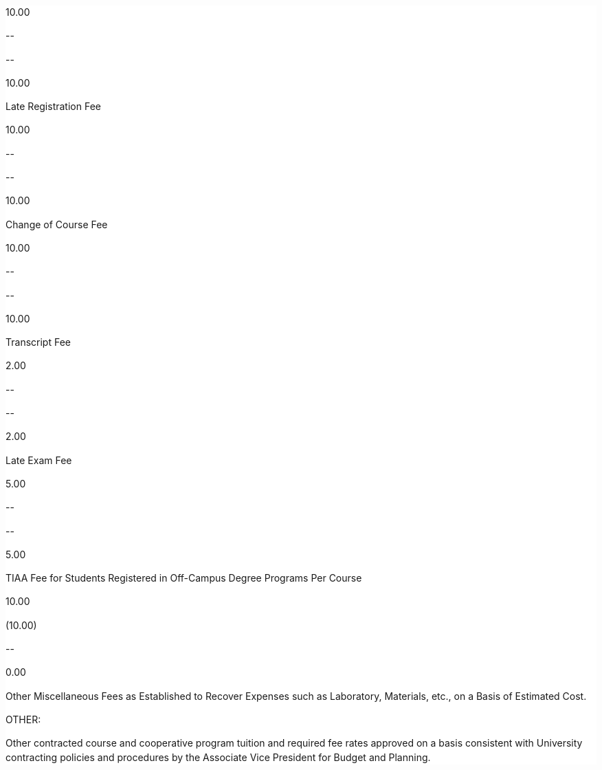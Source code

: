 10.00

\--

\--

10.00

Late Registration Fee

10.00

\--

\--

10.00

Change of Course Fee

10.00

\--

\--

10.00

Transcript Fee

2.00

\--

\--

2.00

Late Exam Fee

5.00

\--

\--

5.00

TIAA Fee for Students Registered in Off-Campus Degree Programs Per Course

10.00

(10.00)

\--

0.00

Other Miscellaneous Fees as Established to Recover Expenses such as Laboratory, Materials, etc., on a Basis of Estimated Cost.

OTHER:

Other contracted course and cooperative program tuition and required fee rates approved on a basis consistent with University contracting policies and procedures by the Associate Vice President for Budget and Planning.
